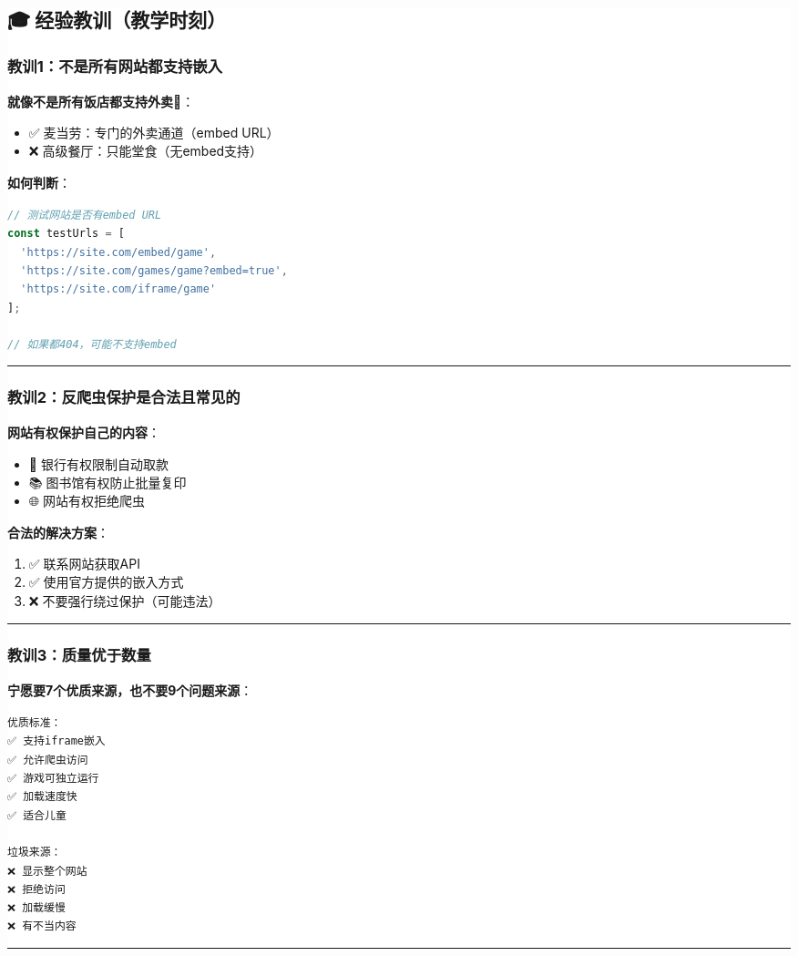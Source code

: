 
## 🎓 经验教训（教学时刻）

### 教训1：不是所有网站都支持嵌入

**就像不是所有饭店都支持外卖**🍔：

- ✅ 麦当劳：专门的外卖通道（embed URL）
- ❌ 高级餐厅：只能堂食（无embed支持）

**如何判断**：
```javascript
// 测试网站是否有embed URL
const testUrls = [
  'https://site.com/embed/game',
  'https://site.com/games/game?embed=true',
  'https://site.com/iframe/game'
];

// 如果都404，可能不支持embed
```

---

### 教训2：反爬虫保护是合法且常见的

**网站有权保护自己的内容**：

- 🏦 银行有权限制自动取款
- 📚 图书馆有权防止批量复印
- 🌐 网站有权拒绝爬虫

**合法的解决方案**：
1. ✅ 联系网站获取API
2. ✅ 使用官方提供的嵌入方式
3. ❌ 不要强行绕过保护（可能违法）

---

### 教训3：质量优于数量

**宁愿要7个优质来源，也不要9个问题来源**：

```
优质标准：
✅ 支持iframe嵌入
✅ 允许爬虫访问
✅ 游戏可独立运行
✅ 加载速度快
✅ 适合儿童

垃圾来源：
❌ 显示整个网站
❌ 拒绝访问
❌ 加载缓慢
❌ 有不当内容
```

---